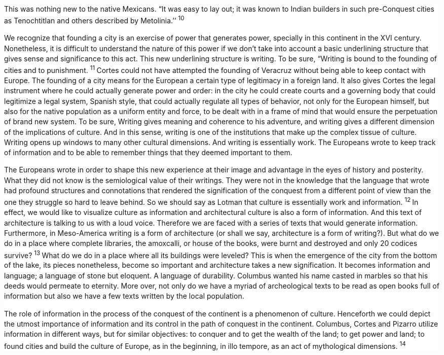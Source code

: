   This was nothing new to the native Mexicans. “It was easy to lay out; it was known to Indian builders in such pre-Conquest cities as Tenochtitlan and others described by Metolinia.’’
  <sup>
   10
  </sup>
 </p>
 <p>
  We recognize that founding a city is an exercise of power that generates power, specially in this continent in the XVI century. Nonetheless, it is difficult to understand the nature of this power if we don’t take into account a basic underlining structure that gives sense and significance to this act. This new underlining structure is writing. To be sure, “Writing is bound to the founding of cities and to punishment.
  <sup>
   11
  </sup>
  Cortes could not have attempted the founding of Veracruz without being able to keep contact with Europe. The founding of a city means for the European a certain type of legitimacy in a foreign land. It also gives Cortes the legal instrument where he could actually generate power and order: in the city he could create courts and a governing body that could legitimize a legal system, Spanish style, that could actually regulate all types of behavior, not only for the European himself, but also for the native population as a uniform entity and force, to be dealt with in a frame of mind that would ensure the perpetuation of brand new system. To be sure, Writing gives meaning and coherence to his adventure, and writing gives a different dimension of the implications of culture. And in this sense, writing is one of the institutions that make up the complex tissue of culture. Writing opens up windows to many other cultural dimensions. And writing is essentially work. The Europeans wrote to keep track of information and to be able to remember things that they deemed important to them.
 </p>
 <p>
  The Europeans wrote in order to shape this new experience at their image and advantage in the eyes of history and posterity. What they did not know is the semiological value of their writings. They were not in the knowledge that the language that wrote had profound structures and connotations that rendered the signification of the conquest from a different point of view than the one they struggle so hard to leave behind. So we should say as Lotman that culture is essentially work and information.
  <sup>
   12
  </sup>
  In effect, we would like to visualize culture as information and architectural culture is also a form of information. And this text of architecture is talking to us with a loud voice. Therefore we are faced with a series of texts that would generate information. Furthermore, in Meso-America writing is a form of architecture (or shall we say, architecture is a form of writing?). But what do we do in a place where complete libraries, the amoxcalli, or house of the books, were burnt and destroyed and only 20 codices survive?
  <sup>
   13
  </sup>
  What do we do in a place where all its buildings were leveled? This is when the emergence of the city from the bottom of the lake, its pieces nonetheless, become so important and architecture takes a new signification. It becomes information and language; a language of stone but eloquent. A language of durability. Columbus wanted his name casted in marbles so that his deeds would permeate to eternity. More over, not only do we have a myriad of archeological texts to be read as open books full of information but also we have a few texts written by the local population.
 </p>
 <p>
  The role of information in the process of the conquest of the continent is a phenomenon of culture. Henceforth we could depict the utmost importance of information and its control in the path of conquest in the continent. Columbus, Cortes and Pizarro utilize information in different ways, but for similar objectives: to conquer and to get the wealth of the land; to get power and land; to found cities and build the culture of Europe, as in the beginning, in illo tempore, as an act of mythological dimensions.
  <sup>
   14
  </sup>
 </p>